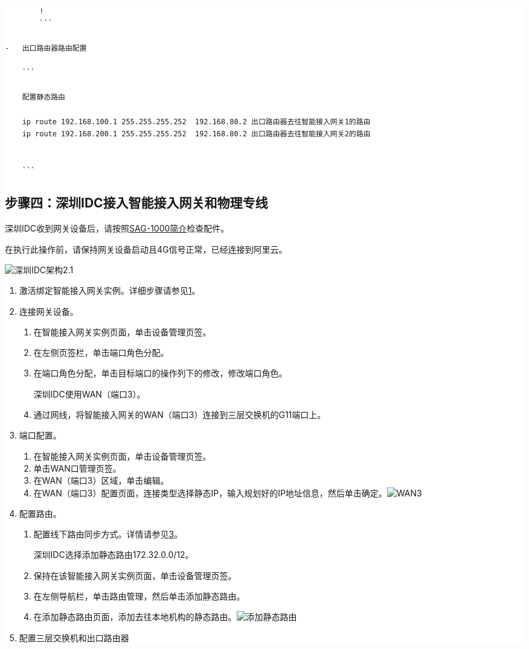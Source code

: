             !
            ```
            
    -   出口路由器路由配置
        
        ```
        
        配置静态路由
        
        ip route 192.168.100.1 255.255.255.252  192.168.80.2 出口路由器去往智能接入网关1的路由
        ip route 192.168.200.1 255.255.255.252  192.168.80.2 出口路由器去往智能接入网关2的路由
        
        
        ```
        
    

## 步骤四：深圳IDC接入智能接入网关和物理专线

深圳IDC收到网关设备后，请按照[SAG-1000简介](https://help.aliyun.com/document_detail/94742.htm#concept-w2r-51d-pfb "智能接入网关SAG-1000设备适用于大型分支或总部通过旁挂组网方式接入阿里云。")检查配件。

在执行此操作前，请保持网关设备启动且4G信号正常，已经连接到阿里云。

![深圳IDC架构2.1](https://help-static-aliyun-doc.aliyuncs.com/assets/img/zh-CN/8630135851/p94958.png)

1.  激活绑定智能接入网关实例。详细步骤请参见[1](https://help.aliyun.com/document_detail/159552.htm?spm=5176.14031736.J_2157822790.1.4a7d51520krpa6#step-g9p-qlj-9di)。
2.  连接网关设备。
    
    1.  在智能接入网关实例页面，单击设备管理页签。
    2.  在左侧页签栏，单击端口角色分配。
    3.  在端口角色分配，单击目标端口的操作列下的修改，修改端口角色。
        
        深圳IDC使用WAN（端口3）。
        
    4.  通过网线，将智能接入网关的WAN（端口3）连接到三层交换机的G11端口上。
    
3.  端口配置。
    
    1.  在智能接入网关实例页面，单击设备管理页签。
    2.  单击WAN口管理页签。
    3.  在WAN（端口3）区域，单击编辑。
    4.  在WAN（端口3）配置页面，连接类型选择静态IP，输入规划好的IP地址信息，然后单击确定。![WAN3](https://help-static-aliyun-doc.aliyuncs.com/assets/img/zh-CN/9630135851/p94710.png)
    
4.  配置路由。
    
    1.  配置线下路由同步方式。详情请参见[3](https://help.aliyun.com/document_detail/159552.htm?spm=5176.14031736.J_2157822790.1.4a7d51520krpa6#step-6lt-iyv-btf)。
        
        深圳IDC选择添加静态路由172.32.0.0/12。
        
    2.  保持在该智能接入网关实例页面，单击设备管理页签。
    3.  在左侧导航栏，单击路由管理，然后单击添加静态路由。
    4.  在添加静态路由页面，添加去往本地机构的静态路由。![添加静态路由](https://help-static-aliyun-doc.aliyuncs.com/assets/img/zh-CN/9630135851/p94711.png)
    
5.  配置三层交换机和出口路由器
    
